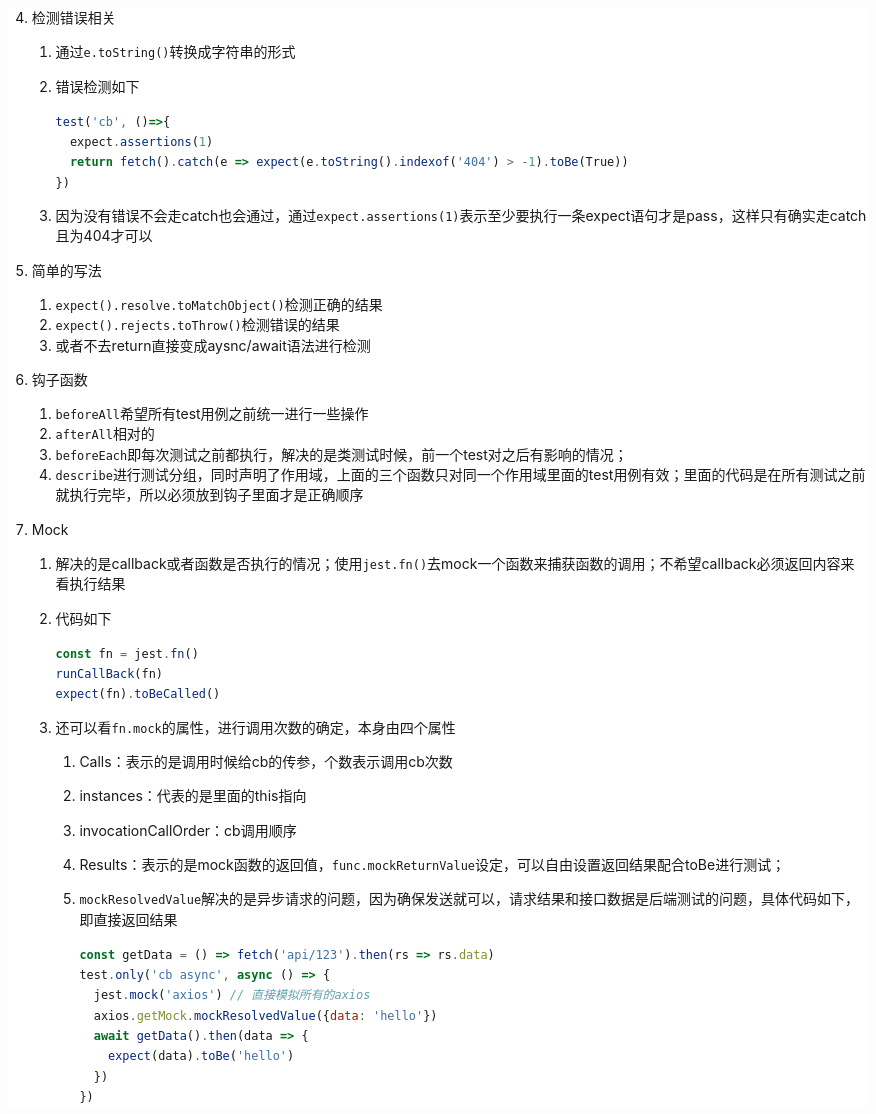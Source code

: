    4. 检测错误相关

      1. 通过`e.toString()`转换成字符串的形式

      2. 错误检测如下

         ```jsx
         test('cb', ()=>{
           expect.assertions(1)
           return fetch().catch(e => expect(e.toString().indexof('404') > -1).toBe(True))
         })
         ```

      3. 因为没有错误不会走catch也会通过，通过`expect.assertions(1)`表示至少要执行一条expect语句才是pass，这样只有确实走catch且为404才可以

   5. 简单的写法

      1. `expect().resolve.toMatchObject()`检测正确的结果
      2. `expect().rejects.toThrow()`检测错误的结果
      3. 或者不去return直接变成aysnc/await语法进行检测

1. 钩子函数

   1. `beforeAll`希望所有test用例之前统一进行一些操作
   2. `afterAll`相对的
   3. `beforeEach`即每次测试之前都执行，解决的是类测试时候，前一个test对之后有影响的情况；
   4. `describe`进行测试分组，同时声明了作用域，上面的三个函数只对同一个作用域里面的test用例有效；里面的代码是在所有测试之前就执行完毕，所以必须放到钩子里面才是正确顺序

1. Mock

   1. 解决的是callback或者函数是否执行的情况；使用`jest.fn()`去mock一个函数来捕获函数的调用；不希望callback必须返回内容来看执行结果

   2. 代码如下

      ```jsx
      const fn = jest.fn()
      runCallBack(fn)
      expect(fn).toBeCalled()
      ```

   3. 还可以看`fn.mock`的属性，进行调用次数的确定，本身由四个属性

      1. Calls：表示的是调用时候给cb的传参，个数表示调用cb次数

      2. instances：代表的是里面的this指向

      3. invocationCallOrder：cb调用顺序

      4. Results：表示的是mock函数的返回值，`func.mockReturnValue`设定，可以自由设置返回结果配合toBe进行测试；

      5. `mockResolvedValue`解决的是异步请求的问题，因为确保发送就可以，请求结果和接口数据是后端测试的问题，具体代码如下，即直接返回结果

         ```jsx
         const getData = () => fetch('api/123').then(rs => rs.data)
         test.only('cb async', async () => {
           jest.mock('axios') // 直接模拟所有的axios
           axios.getMock.mockResolvedValue({data: 'hello'})
           await getData().then(data => {
             expect(data).toBe('hello')
           })
         })
         ```
